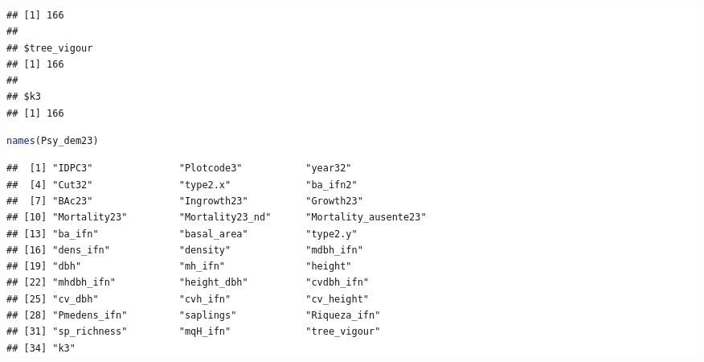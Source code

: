     ## [1] 166
    ## 
    ## $tree_vigour
    ## [1] 166
    ## 
    ## $k3
    ## [1] 166

``` r
names(Psy_dem23)
```

    ##  [1] "IDPC3"               "Plotcode3"           "year32"             
    ##  [4] "Cut32"               "type2.x"             "ba_ifn2"            
    ##  [7] "BAc23"               "Ingrowth23"          "Growth23"           
    ## [10] "Mortality23"         "Mortality23_nd"      "Mortality_ausente23"
    ## [13] "ba_ifn"              "basal_area"          "type2.y"            
    ## [16] "dens_ifn"            "density"             "mdbh_ifn"           
    ## [19] "dbh"                 "mh_ifn"              "height"             
    ## [22] "mhdbh_ifn"           "height_dbh"          "cvdbh_ifn"          
    ## [25] "cv_dbh"              "cvh_ifn"             "cv_height"          
    ## [28] "Pmedens_ifn"         "saplings"            "Riqueza_ifn"        
    ## [31] "sp_richness"         "mqH_ifn"             "tree_vigour"        
    ## [34] "k3"

